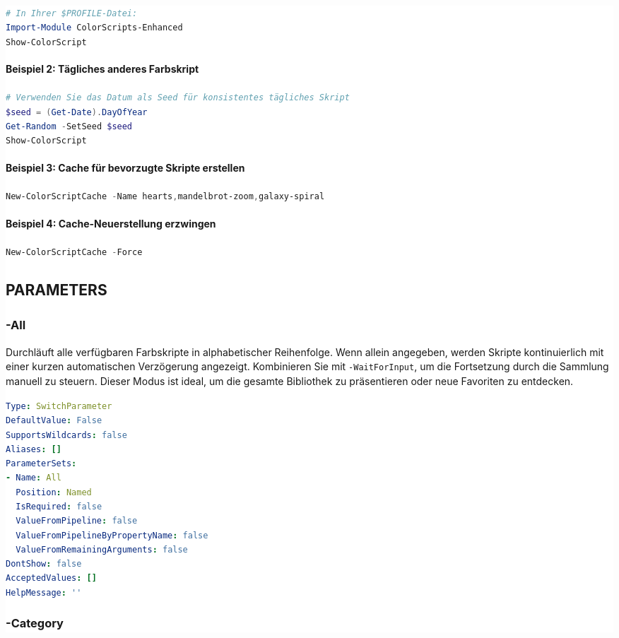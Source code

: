 ```powershell
# In Ihrer $PROFILE-Datei:
Import-Module ColorScripts-Enhanced
Show-ColorScript
```

#### Beispiel 2: Tägliches anderes Farbskript

```powershell
# Verwenden Sie das Datum als Seed für konsistentes tägliches Skript
$seed = (Get-Date).DayOfYear
Get-Random -SetSeed $seed
Show-ColorScript
```

#### Beispiel 3: Cache für bevorzugte Skripte erstellen

```powershell
New-ColorScriptCache -Name hearts,mandelbrot-zoom,galaxy-spiral
```

#### Beispiel 4: Cache-Neuerstellung erzwingen

```powershell
New-ColorScriptCache -Force
```

## PARAMETERS

### -All

Durchläuft alle verfügbaren Farbskripte in alphabetischer Reihenfolge. Wenn allein angegeben, werden Skripte kontinuierlich mit einer kurzen automatischen Verzögerung angezeigt. Kombinieren Sie mit `-WaitForInput`, um die Fortsetzung durch die Sammlung manuell zu steuern. Dieser Modus ist ideal, um die gesamte Bibliothek zu präsentieren oder neue Favoriten zu entdecken.

```yaml
Type: SwitchParameter
DefaultValue: False
SupportsWildcards: false
Aliases: []
ParameterSets:
- Name: All
  Position: Named
  IsRequired: false
  ValueFromPipeline: false
  ValueFromPipelineByPropertyName: false
  ValueFromRemainingArguments: false
DontShow: false
AcceptedValues: []
HelpMessage: ''
```

### -Category
